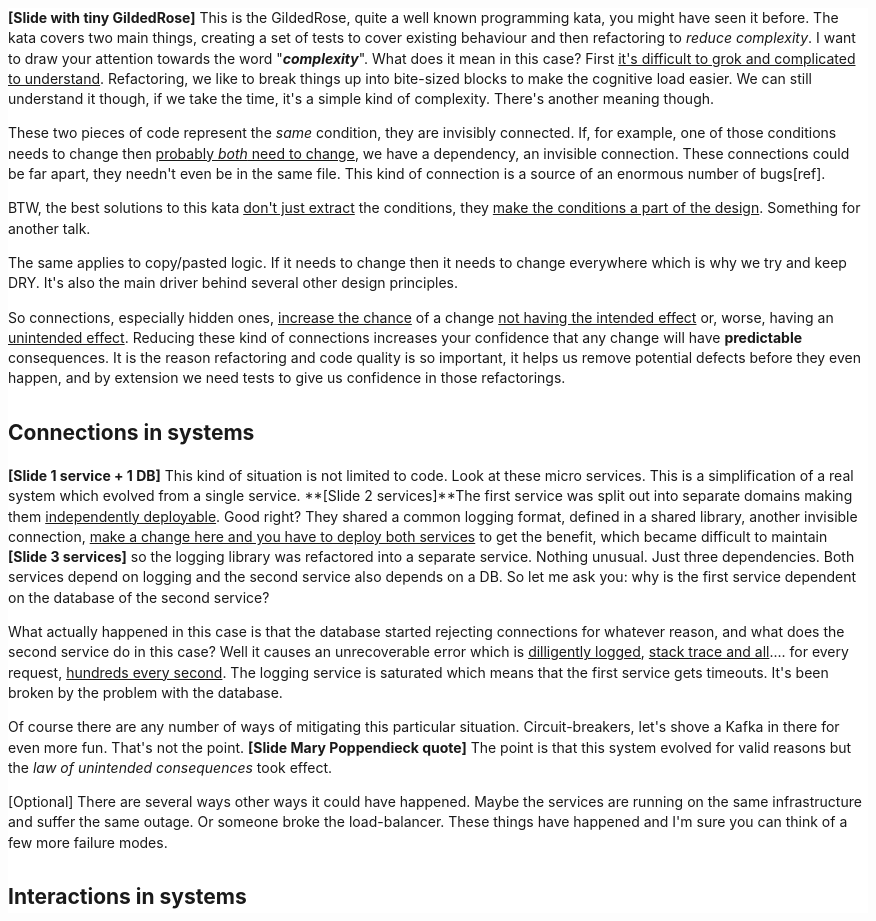 **[Slide with tiny GildedRose]** This is the GildedRose, quite a well known programming kata, you might have seen it before. The kata covers two main things, creating a set of tests to cover existing behaviour and then refactoring to *reduce complexity*. I want to draw your attention towards the word "***complexity***". What does it mean in this case? First <u>it's difficult to grok and complicated to understand</u>. Refactoring, we like to break things up into bite-sized blocks to make the cognitive load easier. We can still understand it though, if we take the time, it's a simple kind of complexity. There's another meaning though. 

These two pieces of code represent the *same* condition, they are invisibly connected. If, for example, one of those conditions needs to change then <u>probably *both* need to change</u>, we have a dependency, an invisible connection. These connections could be far apart, they needn't even be in the same file. This kind of connection is a source of an enormous number of bugs[ref]. 

BTW, the best solutions to this kata <u>don't just extract</u> the conditions, they <u>make the conditions a part of the design</u>. Something for another talk.

The same applies to copy/pasted logic. If it needs to change then it needs to change everywhere which is why we try and keep DRY. It's also the main driver behind several other design principles.

So connections, especially hidden ones, <u>increase the chance</u> of a change <u>not having the intended effect</u> or, worse, having an <u>unintended effect</u>. Reducing these kind of connections increases your confidence that any change will have **predictable** consequences. It is the reason refactoring and code quality is so important, it helps us remove potential defects before they even happen, and by extension we need tests to give us confidence in those refactorings.

## Connections in systems

**[Slide 1 service + 1 DB]** This kind of situation is not limited to code. Look at these micro services. This is a simplification of a real system which evolved from a single service. **[Slide 2 services]**The first service was split out into separate domains making them <u>independently deployable</u>. Good right? They shared a common logging format, defined in a shared library, another invisible connection, <u>make a change here and you have to deploy both services</u> to get the benefit, which became difficult to maintain **[Slide 3 services]** so the logging library was refactored into a separate service. Nothing unusual. Just three dependencies. Both services depend on logging and the second service also depends on a DB. So let me ask you: why is the first service dependent on the database of the second service?

What actually happened in this case is that the database started rejecting connections for whatever reason, and what does the second service do in this case? Well it causes an unrecoverable error which is <u>dilligently logged</u>, <u>stack trace and all</u>.... for every request, <u>hundreds every second</u>. The logging service is saturated which means that the first service gets timeouts. It's been broken by the problem with the database.

Of course there are any number of ways of mitigating this particular situation. Circuit-breakers, let's shove a Kafka in there for even more fun. That's not the point. **[Slide Mary Poppendieck quote]** The point is that this system evolved for valid reasons but the *law of unintended consequences* took effect. 

[Optional] There are several ways other ways it could have happened. Maybe the services are running on the same infrastructure and suffer the same outage. Or someone broke the load-balancer. These things have happened and I'm sure you can think of a few more failure modes.

## Interactions in systems
